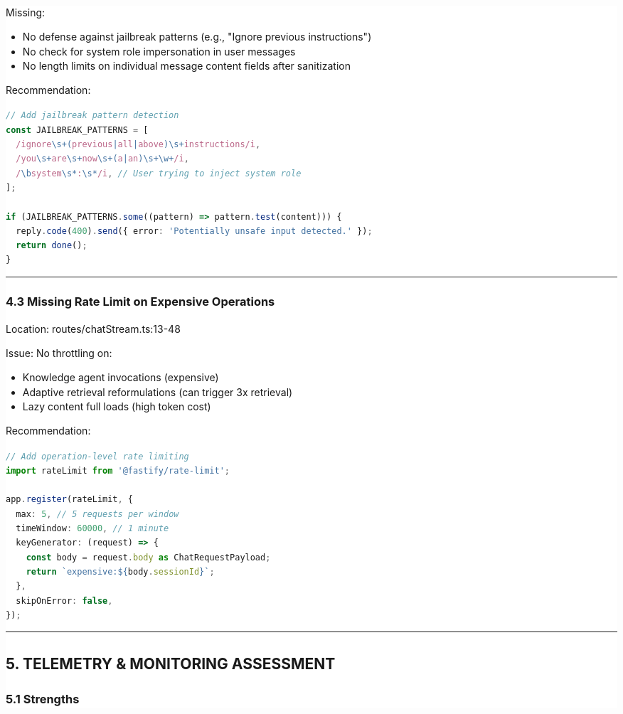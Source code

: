 Missing:

- No defense against jailbreak patterns (e.g., "Ignore previous instructions")
- No check for system role impersonation in user messages
- No length limits on individual message content fields after sanitization

Recommendation:

```typescript
// Add jailbreak pattern detection
const JAILBREAK_PATTERNS = [
  /ignore\s+(previous|all|above)\s+instructions/i,
  /you\s+are\s+now\s+(a|an)\s+\w+/i,
  /\bsystem\s*:\s*/i, // User trying to inject system role
];

if (JAILBREAK_PATTERNS.some((pattern) => pattern.test(content))) {
  reply.code(400).send({ error: 'Potentially unsafe input detected.' });
  return done();
}
```

---

### 4.3 Missing Rate Limit on Expensive Operations

Location: routes/chatStream.ts:13-48

Issue: No throttling on:

- Knowledge agent invocations (expensive)
- Adaptive retrieval reformulations (can trigger 3x retrieval)
- Lazy content full loads (high token cost)

Recommendation:

```typescript
// Add operation-level rate limiting
import rateLimit from '@fastify/rate-limit';

app.register(rateLimit, {
  max: 5, // 5 requests per window
  timeWindow: 60000, // 1 minute
  keyGenerator: (request) => {
    const body = request.body as ChatRequestPayload;
    return `expensive:${body.sessionId}`;
  },
  skipOnError: false,
});
```

---

## 5. TELEMETRY & MONITORING ASSESSMENT

### 5.1 Strengths
